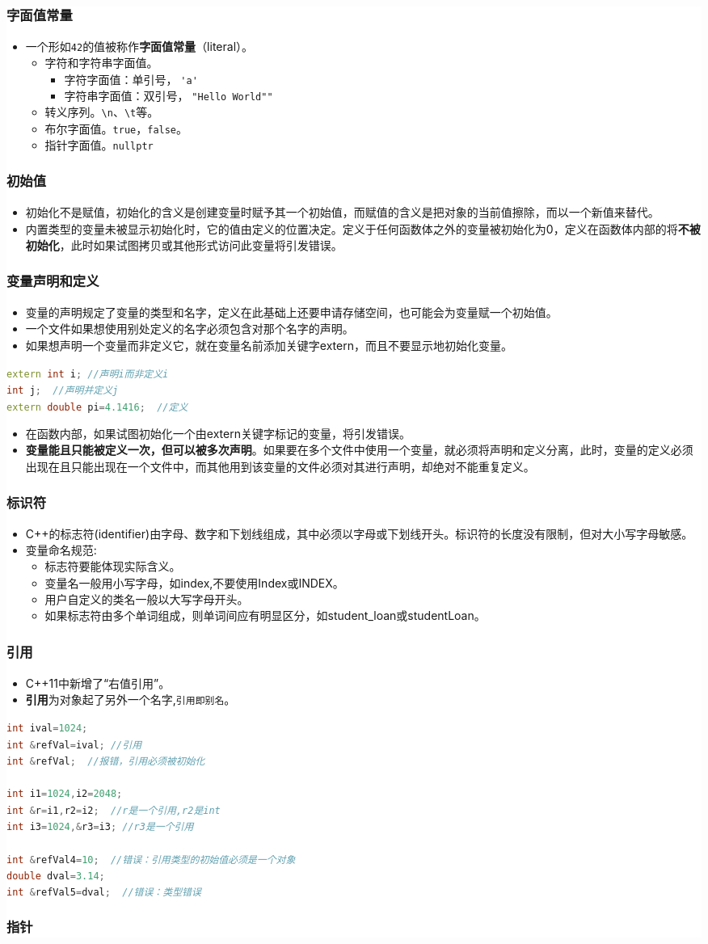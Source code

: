 ### 字面值常量

- 一个形如`42`的值被称作**字面值常量**（literal）。
  - 字符和字符串字面值。
    - 字符字面值：单引号， `'a'`
    - 字符串字面值：双引号， `"Hello World""`
  - 转义序列。`\n`、`\t`等。
  - 布尔字面值。`true`，`false`。
  - 指针字面值。`nullptr`

### 初始值

- 初始化不是赋值，初始化的含义是创建变量时赋予其一个初始值，而赋值的含义是把对象的当前值擦除，而以一个新值来替代。
- 内置类型的变量未被显示初始化时，它的值由定义的位置决定。定义于任何函数体之外的变量被初始化为0，定义在函数体内部的将**不被初始化**，此时如果试图拷贝或其他形式访问此变量将引发错误。

### 变量声明和定义

- 变量的声明规定了变量的类型和名字，定义在此基础上还要申请存储空间，也可能会为变量赋一个初始值。
- 一个文件如果想使用别处定义的名字必须包含对那个名字的声明。
- 如果想声明一个变量而非定义它，就在变量名前添加关键字extern，而且不要显示地初始化变量。
```c++
extern int i; //声明i而非定义i
int j;  //声明并定义j
extern double pi=4.1416;  //定义
```
- 在函数内部，如果试图初始化一个由extern关键字标记的变量，将引发错误。
- **变量能且只能被定义一次，但可以被多次声明**。如果要在多个文件中使用一个变量，就必须将声明和定义分离，此时，变量的定义必须出现在且只能出现在一个文件中，而其他用到该变量的文件必须对其进行声明，却绝对不能重复定义。

### 标识符
- C++的标志符(identifier)由字母、数字和下划线组成，其中必须以字母或下划线开头。标识符的长度没有限制，但对大小写字母敏感。
- 变量命名规范:
  - 标志符要能体现实际含义。
  - 变量名一般用小写字母，如index,不要使用Index或INDEX。
  - 用户自定义的类名一般以大写字母开头。
  - 如果标志符由多个单词组成，则单词间应有明显区分，如student_loan或studentLoan。

### 引用

- C++11中新增了“右值引用”。
- **引用**为对象起了另外一个名字,`引用即别名`。
```c++
int ival=1024;
int &refVal=ival; //引用
int &refVal;  //报错，引用必须被初始化

int i1=1024,i2=2048;
int &r=i1,r2=i2;  //r是一个引用,r2是int
int i3=1024,&r3=i3; //r3是一个引用

int &refVal4=10;  //错误：引用类型的初始值必须是一个对象
double dval=3.14;
int &refVal5=dval;  //错误：类型错误
```
### 指针

